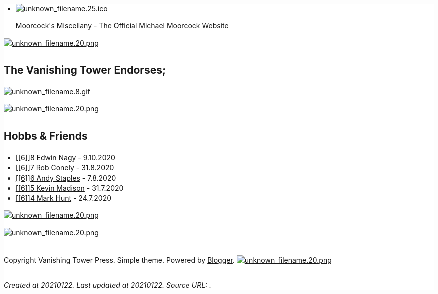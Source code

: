 *   ![unknown_filename.25.ico](./resources/202101221138_The_Vanishing_Tower__Fixing_B4_The_Lost_City.resources/unknown_filename.25.ico) 
    
    [Moorcock's Miscellany - The Official Michael Moorcock Website](http://www.multiverse.org/?q=node/feed)
    

 [![unknown_filename.20.png](./resources/202101221138_The_Vanishing_Tower__Fixing_B4_The_Lost_City.resources/unknown_filename.20.png)](http://vanishingtower.blogspot.com/2017/08/fixing-b4-lost-city.html?m=0) 

## The Vanishing Tower Endorses;

 [![unknown_filename.8.gif](./resources/202101221138_The_Vanishing_Tower__Fixing_B4_The_Lost_City.resources/unknown_filename.8.gif)](http://www.basicfantasy.org/) 

 [![unknown_filename.20.png](./resources/202101221138_The_Vanishing_Tower__Fixing_B4_The_Lost_City.resources/unknown_filename.20.png)](http://vanishingtower.blogspot.com/2017/08/fixing-b4-lost-city.html?m=0) 

## Hobbs & Friends

*   [[[6]]8 Edwin Nagy](http://hobbsnfriends.com/2020/10/08/68-edwin-nagy/) - 9.10.2020
*   [[[6]]7 Rob Conely](http://hobbsnfriends.com/2020/08/30/67-rob-conely/) - 31.8.2020
*   [[[6]]6 Andy Staples](http://hobbsnfriends.com/2020/08/07/66-andy-staples/) - 7.8.2020
*   [[[6]]5 Kevin Madison](http://hobbsnfriends.com/2020/07/30/65-kevin-madison/) - 31.7.2020
*   [[[6]]4 Mark Hunt](http://hobbsnfriends.com/2020/07/23/64-mark-hunt/) - 24.7.2020

 [![unknown_filename.20.png](./resources/202101221138_The_Vanishing_Tower__Fixing_B4_The_Lost_City.resources/unknown_filename.20.png)](http://vanishingtower.blogspot.com/2017/08/fixing-b4-lost-city.html?m=0) 

 [![unknown_filename.20.png](./resources/202101221138_The_Vanishing_Tower__Fixing_B4_The_Lost_City.resources/unknown_filename.20.png)](http://vanishingtower.blogspot.com/2017/08/fixing-b4-lost-city.html?m=0) 

|     |     |     |
| --- | --- | --- |
|     |     |     |

Copyright Vanishing Tower Press. Simple theme. Powered by [Blogger](https://www.blogger.com/).
 [![unknown_filename.20.png](./resources/202101221138_The_Vanishing_Tower__Fixing_B4_The_Lost_City.resources/unknown_filename.20.png)](http://vanishingtower.blogspot.com/2017/08/fixing-b4-lost-city.html?m=0)

---

_Created at 20210122._
_Last updated at 20210122._
_Source URL: [](http://vanishingtower.blogspot.com/2017/08/fixing-b4-lost-city.html?m=0)._



